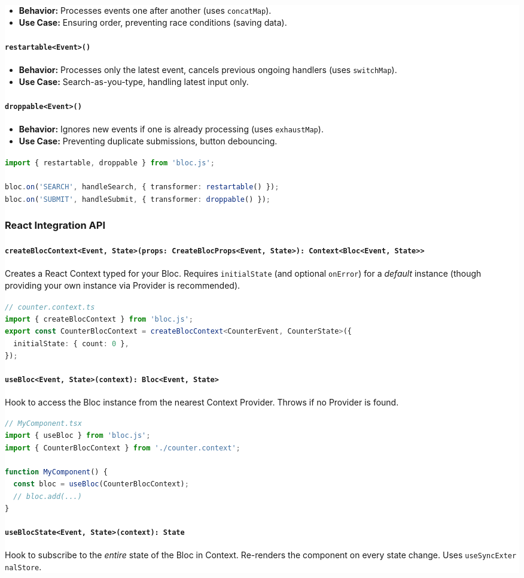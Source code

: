 *   **Behavior:** Processes events one after another (uses `concatMap`).
*   **Use Case:** Ensuring order, preventing race conditions (saving data).

#### `restartable<Event>()`

*   **Behavior:** Processes only the latest event, cancels previous ongoing handlers (uses `switchMap`).
*   **Use Case:** Search-as-you-type, handling latest input only.

#### `droppable<Event>()`

*   **Behavior:** Ignores new events if one is already processing (uses `exhaustMap`).
*   **Use Case:** Preventing duplicate submissions, button debouncing.

```typescript
import { restartable, droppable } from 'bloc.js';

bloc.on('SEARCH', handleSearch, { transformer: restartable() });
bloc.on('SUBMIT', handleSubmit, { transformer: droppable() });
```

### React Integration API

#### `createBlocContext<Event, State>(props: CreateBlocProps<Event, State>): Context<Bloc<Event, State>>`

Creates a React Context typed for your Bloc. Requires `initialState` (and optional `onError`) for a *default* instance (though providing your own instance via Provider is recommended).

```typescript
// counter.context.ts
import { createBlocContext } from 'bloc.js';
export const CounterBlocContext = createBlocContext<CounterEvent, CounterState>({
  initialState: { count: 0 },
});
```

#### `useBloc<Event, State>(context): Bloc<Event, State>`

Hook to access the Bloc instance from the nearest Context Provider. Throws if no Provider is found.

```typescript
// MyComponent.tsx
import { useBloc } from 'bloc.js';
import { CounterBlocContext } from './counter.context';

function MyComponent() {
  const bloc = useBloc(CounterBlocContext);
  // bloc.add(...)
}
```

#### `useBlocState<Event, State>(context): State`

Hook to subscribe to the *entire* state of the Bloc in Context. Re-renders the component on every state change. Uses `useSyncExternalStore`.

